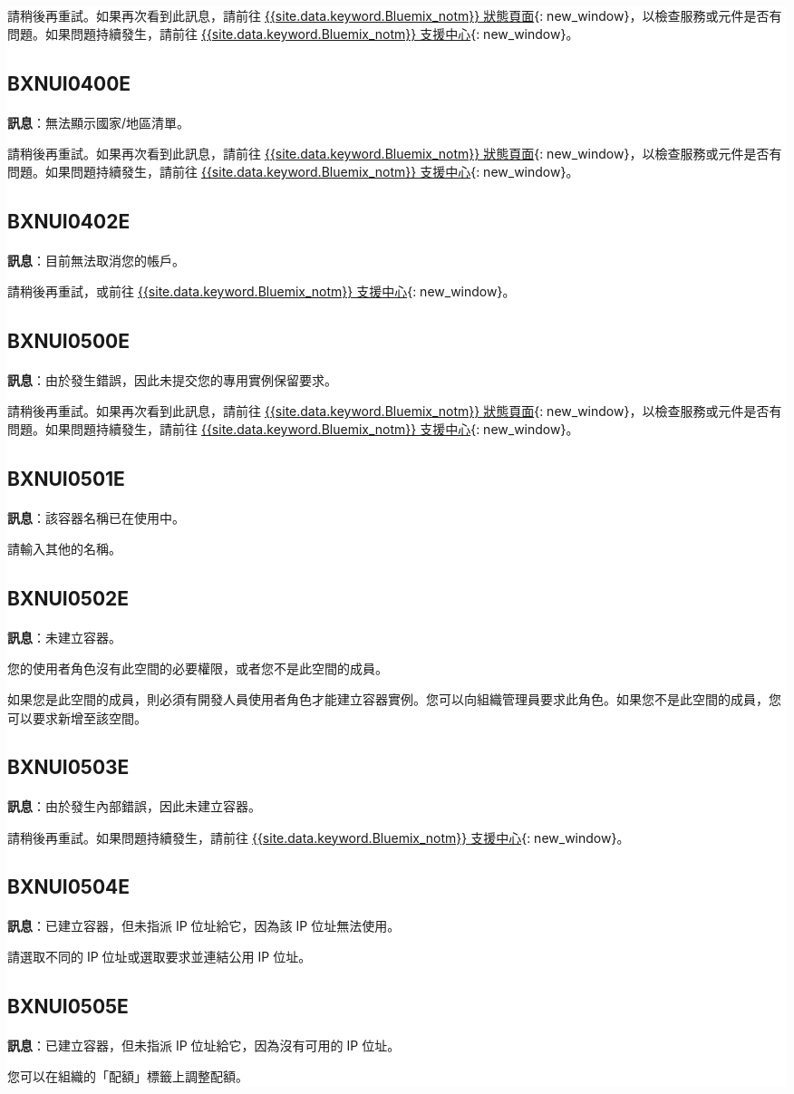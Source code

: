 請稍後再重試。如果再次看到此訊息，請前往 [{{site.data.keyword.Bluemix_notm}} 狀態頁面](https://developer.ibm.com/bluemix/support/#status){: new_window}，以檢查服務或元件是否有問題。如果問題持續發生，請前往 [{{site.data.keyword.Bluemix_notm}} 支援中心](http://ibm.biz/bluemixsupport){: new_window}。

## BXNUI0400E
**訊息**：無法顯示國家/地區清單。

請稍後再重試。如果再次看到此訊息，請前往 [{{site.data.keyword.Bluemix_notm}} 狀態頁面](https://developer.ibm.com/bluemix/support/#status){: new_window}，以檢查服務或元件是否有問題。如果問題持續發生，請前往 [{{site.data.keyword.Bluemix_notm}} 支援中心](http://ibm.biz/bluemixsupport){: new_window}。

## BXNUI0402E
**訊息**：目前無法取消您的帳戶。

請稍後再重試，或前往 [{{site.data.keyword.Bluemix_notm}} 支援中心](http://ibm.biz/bluemixsupport){: new_window}。

## BXNUI0500E
**訊息**：由於發生錯誤，因此未提交您的專用實例保留要求。

請稍後再重試。如果再次看到此訊息，請前往 [{{site.data.keyword.Bluemix_notm}} 狀態頁面](https://developer.ibm.com/bluemix/support/#status){: new_window}，以檢查服務或元件是否有問題。如果問題持續發生，請前往 [{{site.data.keyword.Bluemix_notm}} 支援中心](http://ibm.biz/bluemixsupport){: new_window}。

## BXNUI0501E
**訊息**：該容器名稱已在使用中。

請輸入其他的名稱。

## BXNUI0502E
**訊息**：未建立容器。  

您的使用者角色沒有此空間的必要權限，或者您不是此空間的成員。

如果您是此空間的成員，則必須有開發人員使用者角色才能建立容器實例。您可以向組織管理員要求此角色。如果您不是此空間的成員，您可以要求新增至該空間。

## BXNUI0503E
**訊息**：由於發生內部錯誤，因此未建立容器。

請稍後再重試。如果問題持續發生，請前往 [{{site.data.keyword.Bluemix_notm}} 支援中心](http://ibm.biz/bluemixsupport){: new_window}。

## BXNUI0504E
**訊息**：已建立容器，但未指派 IP 位址給它，因為該 IP 位址無法使用。

請選取不同的 IP 位址或選取要求並連結公用 IP 位址。

## BXNUI0505E
**訊息**：已建立容器，但未指派 IP 位址給它，因為沒有可用的 IP 位址。

您可以在組織的「配額」標籤上調整配額。
